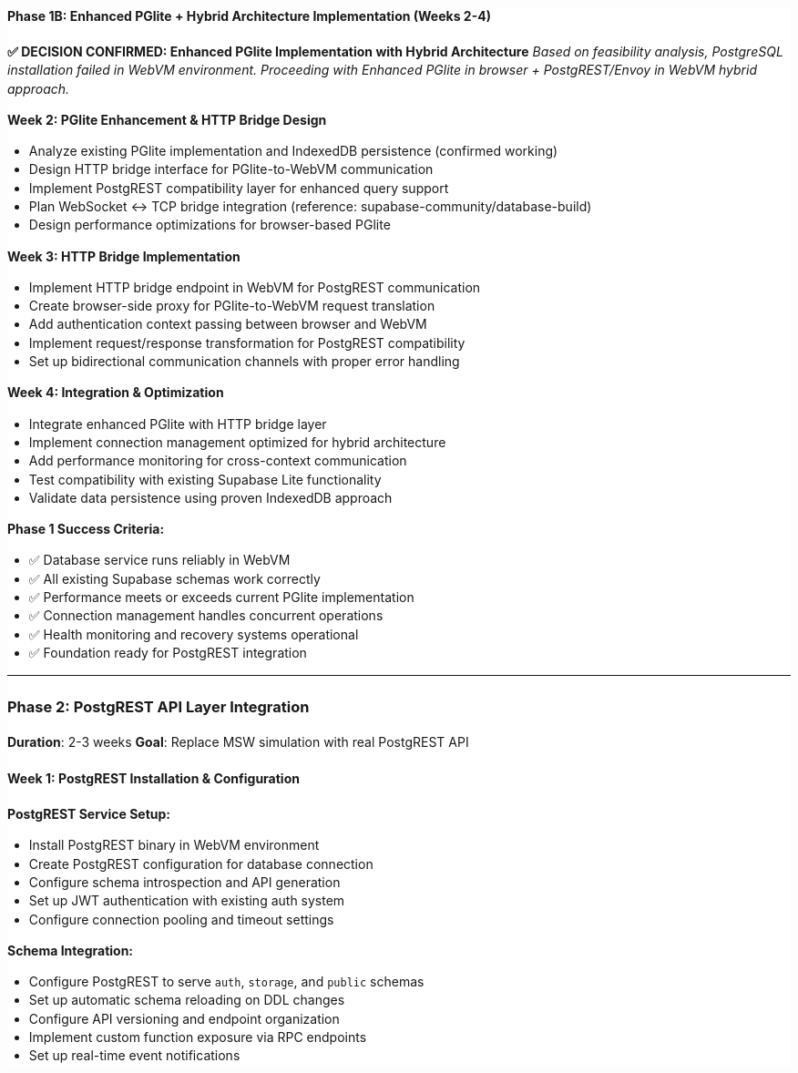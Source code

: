 #### Phase 1B: Enhanced PGlite + Hybrid Architecture Implementation (Weeks 2-4)

**✅ DECISION CONFIRMED: Enhanced PGlite Implementation with Hybrid Architecture**
*Based on feasibility analysis, PostgreSQL installation failed in WebVM environment. Proceeding with Enhanced PGlite in browser + PostgREST/Envoy in WebVM hybrid approach.*

**Week 2: PGlite Enhancement & HTTP Bridge Design**
- Analyze existing PGlite implementation and IndexedDB persistence (confirmed working)
- Design HTTP bridge interface for PGlite-to-WebVM communication
- Implement PostgREST compatibility layer for enhanced query support
- Plan WebSocket <-> TCP bridge integration (reference: supabase-community/database-build)
- Design performance optimizations for browser-based PGlite

**Week 3: HTTP Bridge Implementation**
- Implement HTTP bridge endpoint in WebVM for PostgREST communication
- Create browser-side proxy for PGlite-to-WebVM request translation
- Add authentication context passing between browser and WebVM
- Implement request/response transformation for PostgREST compatibility
- Set up bidirectional communication channels with proper error handling

**Week 4: Integration & Optimization**
- Integrate enhanced PGlite with HTTP bridge layer
- Implement connection management optimized for hybrid architecture
- Add performance monitoring for cross-context communication
- Test compatibility with existing Supabase Lite functionality
- Validate data persistence using proven IndexedDB approach

**Phase 1 Success Criteria:**
- ✅ Database service runs reliably in WebVM
- ✅ All existing Supabase schemas work correctly  
- ✅ Performance meets or exceeds current PGlite implementation
- ✅ Connection management handles concurrent operations
- ✅ Health monitoring and recovery systems operational
- ✅ Foundation ready for PostgREST integration

---

### Phase 2: PostgREST API Layer Integration
**Duration**: 2-3 weeks
**Goal**: Replace MSW simulation with real PostgREST API

#### Week 1: PostgREST Installation & Configuration

**PostgREST Service Setup:**
- Install PostgREST binary in WebVM environment
- Create PostgREST configuration for database connection
- Configure schema introspection and API generation
- Set up JWT authentication with existing auth system
- Configure connection pooling and timeout settings

**Schema Integration:**
- Configure PostgREST to serve `auth`, `storage`, and `public` schemas
- Set up automatic schema reloading on DDL changes
- Configure API versioning and endpoint organization
- Implement custom function exposure via RPC endpoints
- Set up real-time event notifications

